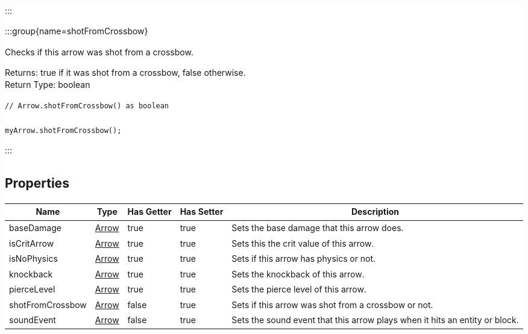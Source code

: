 
:::

:::group{name=shotFromCrossbow}

Checks if this arrow was shot from a crossbow.

Returns: true if it was shot from a crossbow, false otherwise.  
Return Type: boolean

```zenscript
// Arrow.shotFromCrossbow() as boolean

myArrow.shotFromCrossbow();
```

:::


## Properties

| Name | Type | Has Getter | Has Setter | Description |
|------|------|------------|------------|-------------|
| baseDamage | [Arrow](/vanilla/api/entity/type/projectile/arrow/Arrow) | true | true | Sets the base damage that this arrow does. |
| isCritArrow | [Arrow](/vanilla/api/entity/type/projectile/arrow/Arrow) | true | true | Sets this the crit value of this arrow. |
| isNoPhysics | [Arrow](/vanilla/api/entity/type/projectile/arrow/Arrow) | true | true | Sets if this arrow has physics or not. |
| knockback | [Arrow](/vanilla/api/entity/type/projectile/arrow/Arrow) | true | true | Sets the knockback of this arrow. |
| pierceLevel | [Arrow](/vanilla/api/entity/type/projectile/arrow/Arrow) | true | true | Sets the pierce level of this arrow. |
| shotFromCrossbow | [Arrow](/vanilla/api/entity/type/projectile/arrow/Arrow) | false | true | Sets if this arrow was shot from a crossbow or not. |
| soundEvent | [Arrow](/vanilla/api/entity/type/projectile/arrow/Arrow) | false | true | Sets the sound event that this arrow plays when it hits an entity or block. |

